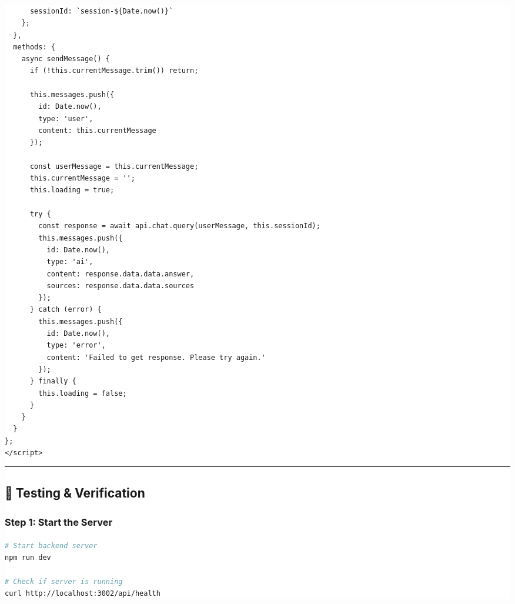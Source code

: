 ```vue
      sessionId: `session-${Date.now()}`
    };
  },
  methods: {
    async sendMessage() {
      if (!this.currentMessage.trim()) return;
      
      this.messages.push({
        id: Date.now(),
        type: 'user',
        content: this.currentMessage
      });
      
      const userMessage = this.currentMessage;
      this.currentMessage = '';
      this.loading = true;
      
      try {
        const response = await api.chat.query(userMessage, this.sessionId);
        this.messages.push({
          id: Date.now(),
          type: 'ai',
          content: response.data.data.answer,
          sources: response.data.data.sources
        });
      } catch (error) {
        this.messages.push({
          id: Date.now(),
          type: 'error',
          content: 'Failed to get response. Please try again.'
        });
      } finally {
        this.loading = false;
      }
    }
  }
};
</script>
```

---

## 🧪 Testing & Verification

### Step 1: Start the Server
```bash
# Start backend server
npm run dev

# Check if server is running
curl http://localhost:3002/api/health
```
